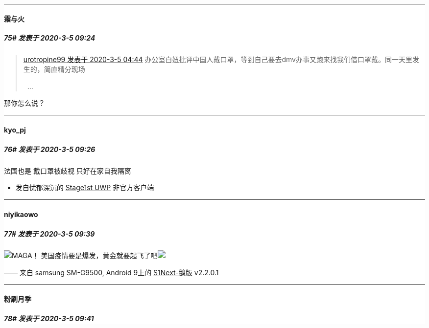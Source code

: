





-----

####  霜与火  
##### 75#       发表于 2020-3-5 09:24



<blockquote><a href="httphttps://bbs.saraba1st.com/2b/forum.php?mod=redirect&amp;goto=findpost&amp;pid=46620833&amp;ptid=1917229" target="_blank">urotropine99 发表于 2020-3-5 04:44</a>
办公室白妞批评中国人戴口罩，等到自己要去dmv办事又跑来找我们借口罩戴。同一天里发生的，简直精分现场

  ...</blockquote>
那你怎么说？







-----

####  kyo_pj  
##### 76#       发表于 2020-3-5 09:26




法国也是 戴口罩被歧视 只好在家自我隔离


- 发自忧郁深沉的 [Stage1st UWP](https://www.microsoft.com/zh-cn/p/stage1st/9nj2qf6m25f6) 非官方客户端







-----

####  niyikaowo  
##### 77#       发表于 2020-3-5 09:39



<img src="https://static.saraba1st.com/image/smiley/face2017/067.png" referrerpolicy="no-referrer">MAGA！
美国疫情要是爆发，黄金就要起飞了吧<img src="https://static.saraba1st.com/image/smiley/face2017/046.png" referrerpolicy="no-referrer">

—— 来自 samsung SM-G9500, Android 9上的 [S1Next-鹅版](https://github.com/ykrank/S1-Next/releases) v2.2.0.1







-----

####  粉刷月季  
##### 78#       发表于 2020-3-5 09:41
